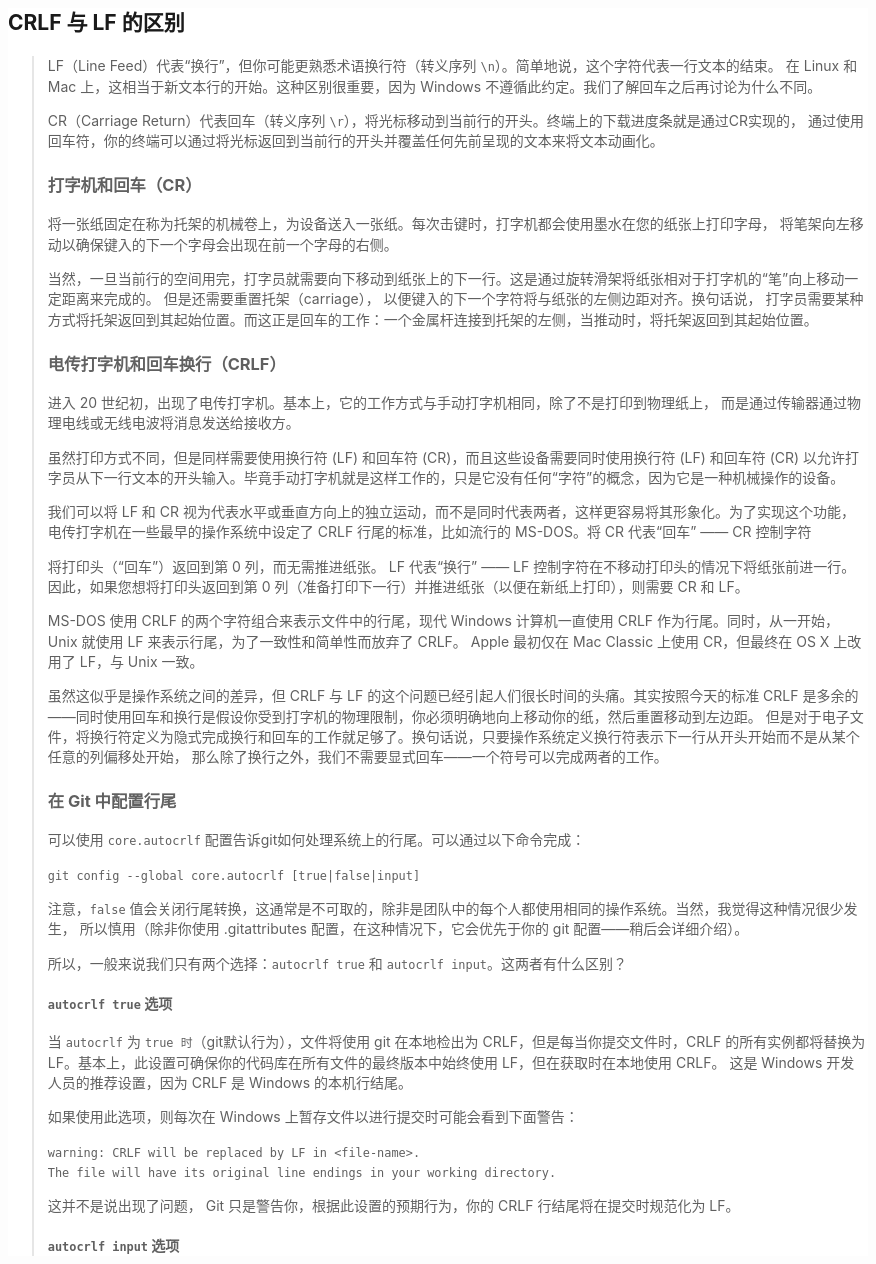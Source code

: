## CRLF 与 LF 的区别
> LF（Line Feed）代表“换行”，但你可能更熟悉术语换行符（转义序列 `\n`）。简单地说，这个字符代表一行文本的结束。
> 在 Linux 和 Mac 上，这相当于新文本行的开始。这种区别很重要，因为 Windows 不遵循此约定。我们了解回车之后再讨论为什么不同。
>
> CR（Carriage Return）代表回车（转义序列 `\r`），将光标移动到当前行的开头。终端上的下载进度条就是通过CR实现的，
> 通过使用回车符，你的终端可以通过将光标返回到当前行的开头并覆盖任何先前呈现的文本来将文本动画化。
> 
> ### 打字机和回车（CR）
> 将一张纸固定在称为托架的机械卷上，为设备送入一张纸。每次击键时，打字机都会使用墨水在您的纸张上打印字母，
> 将笔架向左移动以确保键入的下一个字母会出现在前一个字母的右侧。
> 
> 当然，一旦当前行的空间用完，打字员就需要向下移动到纸张上的下一行。这是通过旋转滑架将纸张相对于打字机的“笔”向上移动一定距离来完成的。
> 但是还需要重置托架（carriage）， 以便键入的下一个字符将与纸张的左侧边距对齐。换句话说，
> 打字员需要某种方式将托架返回到其起始位置。而这正是回车的工作：一个金属杆连接到托架的左侧，当推动时，将托架返回到其起始位置。
> 
> ### 电传打字机和回车换行（CRLF）
> 进入 20 世纪初，出现了电传打字机。基本上，它的工作方式与手动打字机相同，除了不是打印到物理纸上，
> 而是通过传输器通过物理电线或无线电波将消息发送给接收方。
> 
> 虽然打印方式不同，但是同样需要使用换行符 (LF) 和回车符 (CR)，而且这些设备需要同时使用换行符 (LF) 和回车符 (CR)
> 以允许打字员从下一行文本的开头输入。毕竟手动打字机就是这样工作的，只是它没有任何“字符”的概念，因为它是一种机械操作的设备。
> 
> 我们可以将 LF 和 CR 视为代表水平或垂直方向上的独立运动，而不是同时代表两者，这样更容易将其形象化。为了实现这个功能，
> 电传打字机在一些最早的操作系统中设定了 CRLF 行尾的标准，比如流行的 MS-DOS。将 CR 代表“回车” —— CR 控制字符
> 
> 将打印头（“回车”）返回到第 0 列，而无需推进纸张。 LF 代表“换行” —— LF 控制字符在不移动打印头的情况下将纸张前进一行。
> 因此，如果您想将打印头返回到第 0 列（准备打印下一行）并推进纸张（以便在新纸上打印），则需要 CR 和 LF。
> 
> MS-DOS 使用 CRLF 的两个字符组合来表示文件中的行尾，现代 Windows 计算机一直使用 CRLF 作为行尾。同时，从一开始，
> Unix 就使用 LF 来表示行尾，为了一致性和简单性而放弃了 CRLF。 Apple 最初仅在 Mac Classic 上使用 CR，但最终在 OS X
> 上改用了 LF，与 Unix 一致。
> 
> 虽然这似乎是操作系统之间的差异，但 CRLF 与 LF 的这个问题已经引起人们很长时间的头痛。其实按照今天的标准 CRLF
> 是多余的——同时使用回车和换行是假设你受到打字机的物理限制，你必须明确地向上移动你的纸，然后重置移动到左边距。
> 但是对于电子文件，将换行符定义为隐式完成换行和回车的工作就足够了。换句话说，只要操作系统定义换行符表示下一行从开头开始而不是从某个任意的列偏移处开始，
> 那么除了换行之外，我们不需要显式回车——一个符号可以完成两者的工作。
> 
> ### 在 Git 中配置行尾
> 可以使用 `core.autocrlf` 配置告诉git如何处理系统上的行尾。可以通过以下命令完成：
> ```
> git config --global core.autocrlf [true|false|input]
> ```
> 注意，`false` 值会关闭行尾转换，这通常是不可取的，除非是团队中的每个人都使用相同的操作系统。当然，我觉得这种情况很少发生，
> 所以慎用（除非你使用 .gitattributes 配置，在这种情况下，它会优先于你的 git 配置——稍后会详细介绍）。
> 
> 所以，一般来说我们只有两个选择：`autocrlf true` 和 `autocrlf input`。这两者有什么区别？
> 
> #### `autocrlf true` 选项
> 
> 当 `autocrlf` 为 `true 时`（git默认行为），文件将使用 git 在本地检出为 CRLF，但是每当你提交文件时，CRLF
> 的所有实例都将替换为 LF。基本上，此设置可确保你的代码库在所有文件的最终版本中始终使用 LF，但在获取时在本地使用 CRLF。
> 这是 Windows 开发人员的推荐设置，因为 CRLF 是 Windows 的本机行结尾。
> 
> 如果使用此选项，则每次在 Windows 上暂存文件以进行提交时可能会看到下面警告：
> ```
> warning: CRLF will be replaced by LF in <file-name>.
> The file will have its original line endings in your working directory.
> ```
> 这并不是说出现了问题， Git 只是警告你，根据此设置的预期行为，你的 CRLF 行结尾将在提交时规范化为 LF。
> 
> #### `autocrlf input` 选项
> 

[^1]: https://github.com/justjavac/unicode-encoding-error-table/blob/main/README.md<br>
[^2]: https://zhuanlan.zhihu.com/p/380574688